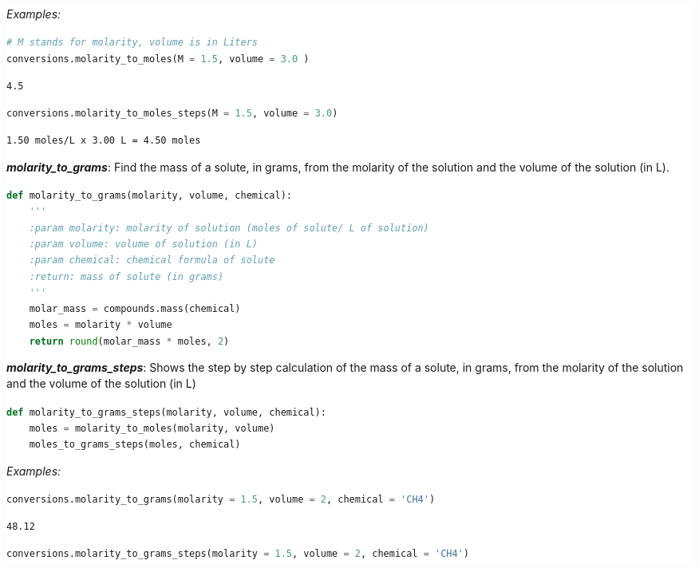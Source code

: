 *Examples:* <a name = "chemhelper.conversions.functions.examples4"></a>


```python
# M stands for molarity, volume is in Liters
conversions.molarity_to_moles(M = 1.5, volume = 3.0 )
```




    4.5




```python
conversions.molarity_to_moles_steps(M = 1.5, volume = 3.0)
```

    1.50 moles/L x 3.00 L = 4.50 moles
    

__*molarity_to_grams*__: <a name = "chemhelper.conversions.functions.molarity_to_grams"></a> Find the mass of a solute, in grams, from the molarity of the solution and the volume of the solution (in L).
```python
def molarity_to_grams(molarity, volume, chemical):
    '''
    :param molarity: molarity of solution (moles of solute/ L of solution)
    :param volume: volume of solution (in L)
    :param chemical: chemical formula of solute
    :return: mass of solute (in grams)
    '''
    molar_mass = compounds.mass(chemical)
    moles = molarity * volume
    return round(molar_mass * moles, 2)
```

__*molarity_to_grams_steps*__: <a name = "chemhelper.conversions.functions.molarity_to_grams_steps"></a> Shows the step by step calculation of the mass of a solute, in grams, from the molarity of the solution and the volume of the solution (in L)
```python
def molarity_to_grams_steps(molarity, volume, chemical):
    moles = molarity_to_moles(molarity, volume)
    moles_to_grams_steps(moles, chemical)
```

*Examples:* <a name = "chemhelper.conversions.functions.examples5"></a>


```python
conversions.molarity_to_grams(molarity = 1.5, volume = 2, chemical = 'CH4')
```




    48.12




```python
conversions.molarity_to_grams_steps(molarity = 1.5, volume = 2, chemical = 'CH4')
```
